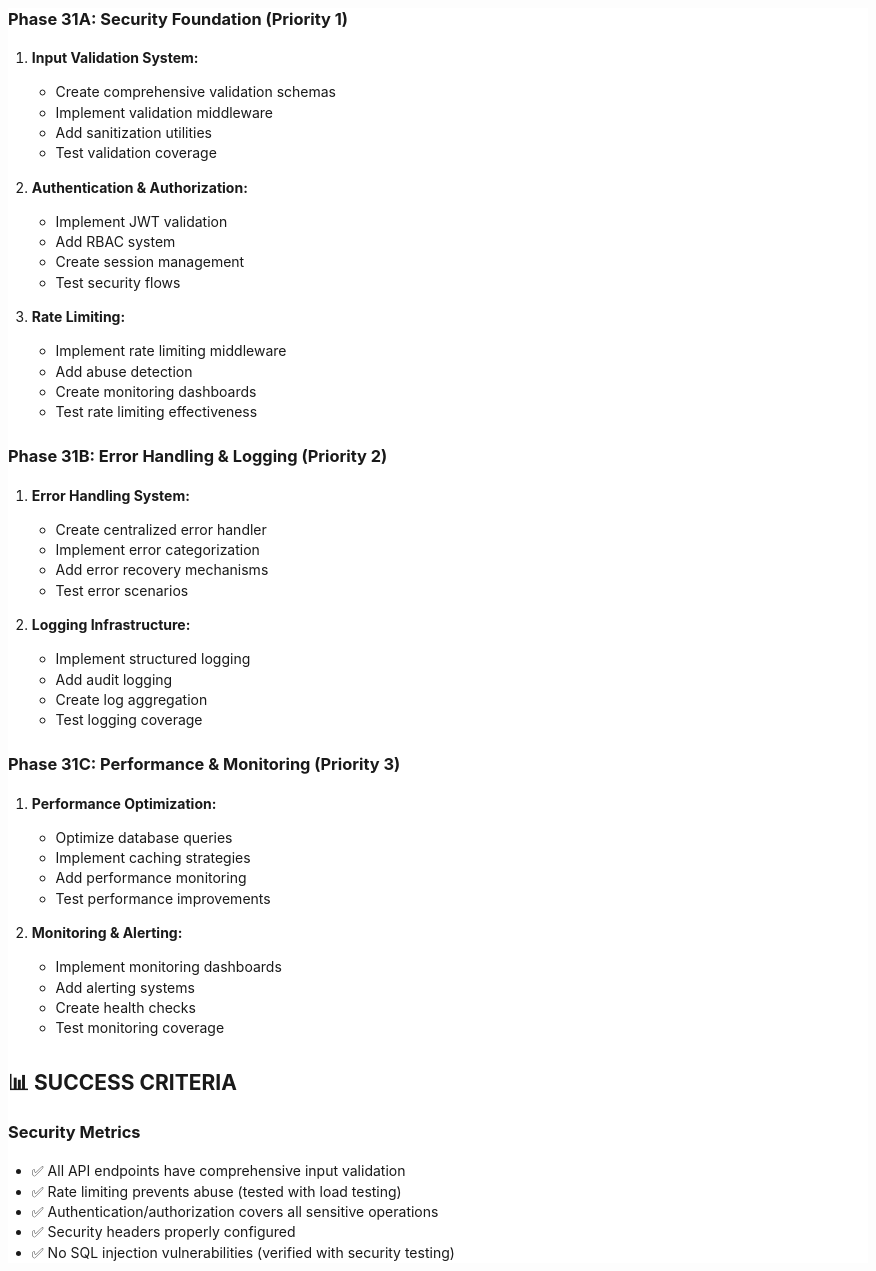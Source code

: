 ### **Phase 31A: Security Foundation (Priority 1)**
1. **Input Validation System:**
   - Create comprehensive validation schemas
   - Implement validation middleware
   - Add sanitization utilities
   - Test validation coverage

2. **Authentication & Authorization:**
   - Implement JWT validation
   - Add RBAC system
   - Create session management
   - Test security flows

3. **Rate Limiting:**
   - Implement rate limiting middleware
   - Add abuse detection
   - Create monitoring dashboards
   - Test rate limiting effectiveness

### **Phase 31B: Error Handling & Logging (Priority 2)**
1. **Error Handling System:**
   - Create centralized error handler
   - Implement error categorization
   - Add error recovery mechanisms
   - Test error scenarios

2. **Logging Infrastructure:**
   - Implement structured logging
   - Add audit logging
   - Create log aggregation
   - Test logging coverage

### **Phase 31C: Performance & Monitoring (Priority 3)**
1. **Performance Optimization:**
   - Optimize database queries
   - Implement caching strategies
   - Add performance monitoring
   - Test performance improvements

2. **Monitoring & Alerting:**
   - Implement monitoring dashboards
   - Add alerting systems
   - Create health checks
   - Test monitoring coverage

## 📊 **SUCCESS CRITERIA**

### **Security Metrics**
- ✅ All API endpoints have comprehensive input validation
- ✅ Rate limiting prevents abuse (tested with load testing)
- ✅ Authentication/authorization covers all sensitive operations
- ✅ Security headers properly configured
- ✅ No SQL injection vulnerabilities (verified with security testing)
